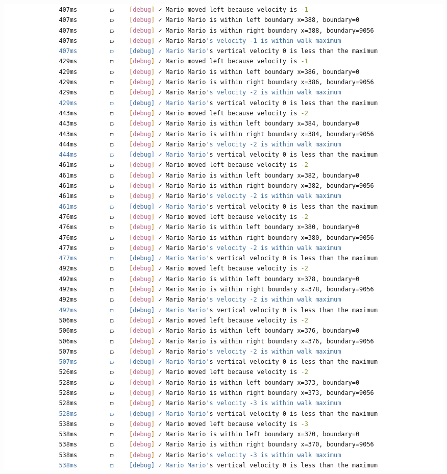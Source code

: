 ```bash
               407ms         ⟥    [debug] ✓ Mario moved left because velocity is -1
               407ms         ⟥    [debug] ✓ Mario Mario is within left boundary x=388, boundary=0
               407ms         ⟥    [debug] ✓ Mario Mario is within right boundary x=388, boundary=9056
               407ms         ⟥    [debug] ✓ Mario Mario's velocity -1 is within walk maximum
               407ms         ⟥    [debug] ✓ Mario Mario's vertical velocity 0 is less than the maximum
               429ms         ⟥    [debug] ✓ Mario moved left because velocity is -1
               429ms         ⟥    [debug] ✓ Mario Mario is within left boundary x=386, boundary=0
               429ms         ⟥    [debug] ✓ Mario Mario is within right boundary x=386, boundary=9056
               429ms         ⟥    [debug] ✓ Mario Mario's velocity -2 is within walk maximum
               429ms         ⟥    [debug] ✓ Mario Mario's vertical velocity 0 is less than the maximum
               443ms         ⟥    [debug] ✓ Mario moved left because velocity is -2
               443ms         ⟥    [debug] ✓ Mario Mario is within left boundary x=384, boundary=0
               443ms         ⟥    [debug] ✓ Mario Mario is within right boundary x=384, boundary=9056
               444ms         ⟥    [debug] ✓ Mario Mario's velocity -2 is within walk maximum
               444ms         ⟥    [debug] ✓ Mario Mario's vertical velocity 0 is less than the maximum
               461ms         ⟥    [debug] ✓ Mario moved left because velocity is -2
               461ms         ⟥    [debug] ✓ Mario Mario is within left boundary x=382, boundary=0
               461ms         ⟥    [debug] ✓ Mario Mario is within right boundary x=382, boundary=9056
               461ms         ⟥    [debug] ✓ Mario Mario's velocity -2 is within walk maximum
               461ms         ⟥    [debug] ✓ Mario Mario's vertical velocity 0 is less than the maximum
               476ms         ⟥    [debug] ✓ Mario moved left because velocity is -2
               476ms         ⟥    [debug] ✓ Mario Mario is within left boundary x=380, boundary=0
               476ms         ⟥    [debug] ✓ Mario Mario is within right boundary x=380, boundary=9056
               477ms         ⟥    [debug] ✓ Mario Mario's velocity -2 is within walk maximum
               477ms         ⟥    [debug] ✓ Mario Mario's vertical velocity 0 is less than the maximum
               492ms         ⟥    [debug] ✓ Mario moved left because velocity is -2
               492ms         ⟥    [debug] ✓ Mario Mario is within left boundary x=378, boundary=0
               492ms         ⟥    [debug] ✓ Mario Mario is within right boundary x=378, boundary=9056
               492ms         ⟥    [debug] ✓ Mario Mario's velocity -2 is within walk maximum
               492ms         ⟥    [debug] ✓ Mario Mario's vertical velocity 0 is less than the maximum
               506ms         ⟥    [debug] ✓ Mario moved left because velocity is -2
               506ms         ⟥    [debug] ✓ Mario Mario is within left boundary x=376, boundary=0
               506ms         ⟥    [debug] ✓ Mario Mario is within right boundary x=376, boundary=9056
               507ms         ⟥    [debug] ✓ Mario Mario's velocity -2 is within walk maximum
               507ms         ⟥    [debug] ✓ Mario Mario's vertical velocity 0 is less than the maximum
               526ms         ⟥    [debug] ✓ Mario moved left because velocity is -2
               528ms         ⟥    [debug] ✓ Mario Mario is within left boundary x=373, boundary=0
               528ms         ⟥    [debug] ✓ Mario Mario is within right boundary x=373, boundary=9056
               528ms         ⟥    [debug] ✓ Mario Mario's velocity -3 is within walk maximum
               528ms         ⟥    [debug] ✓ Mario Mario's vertical velocity 0 is less than the maximum
               538ms         ⟥    [debug] ✓ Mario moved left because velocity is -3
               538ms         ⟥    [debug] ✓ Mario Mario is within left boundary x=370, boundary=0
               538ms         ⟥    [debug] ✓ Mario Mario is within right boundary x=370, boundary=9056
               538ms         ⟥    [debug] ✓ Mario Mario's velocity -3 is within walk maximum
               538ms         ⟥    [debug] ✓ Mario Mario's vertical velocity 0 is less than the maximum
```